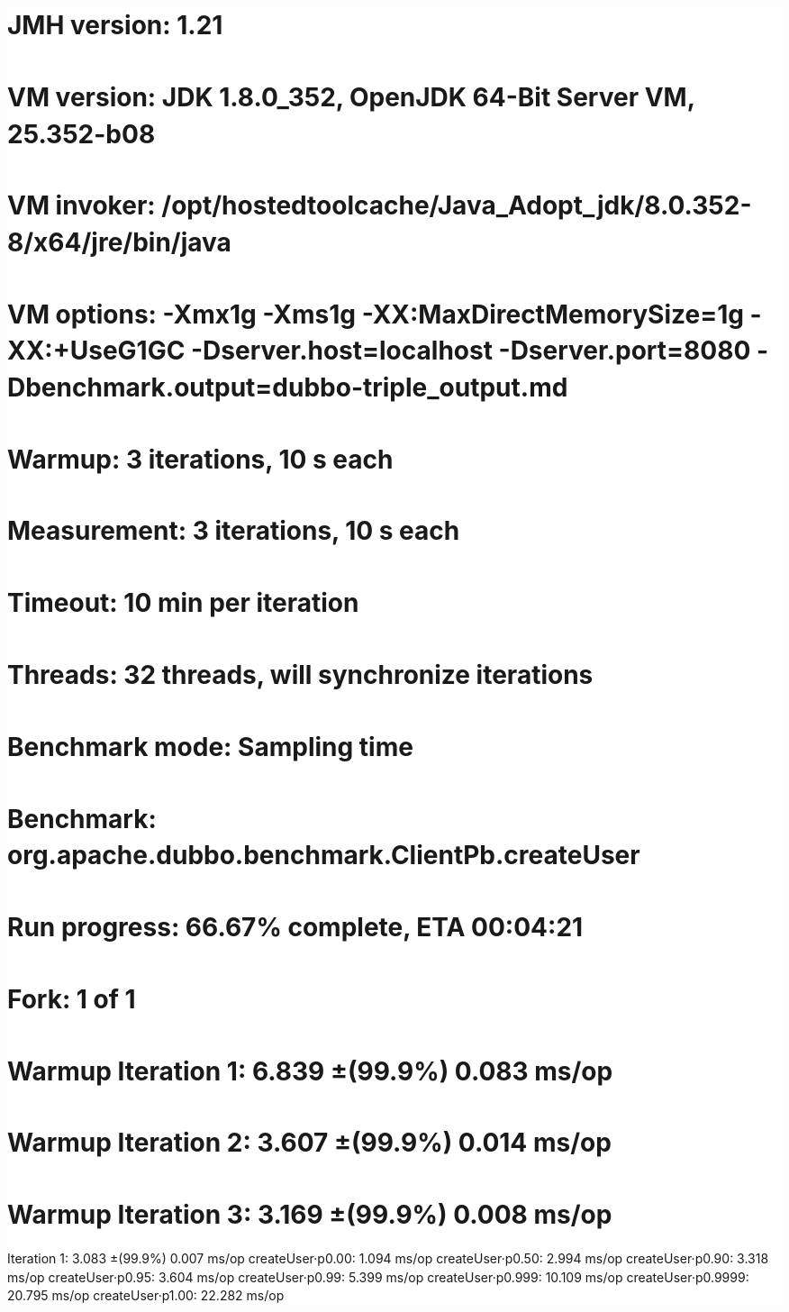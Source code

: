 
# JMH version: 1.21
# VM version: JDK 1.8.0_352, OpenJDK 64-Bit Server VM, 25.352-b08
# VM invoker: /opt/hostedtoolcache/Java_Adopt_jdk/8.0.352-8/x64/jre/bin/java
# VM options: -Xmx1g -Xms1g -XX:MaxDirectMemorySize=1g -XX:+UseG1GC -Dserver.host=localhost -Dserver.port=8080 -Dbenchmark.output=dubbo-triple_output.md
# Warmup: 3 iterations, 10 s each
# Measurement: 3 iterations, 10 s each
# Timeout: 10 min per iteration
# Threads: 32 threads, will synchronize iterations
# Benchmark mode: Sampling time
# Benchmark: org.apache.dubbo.benchmark.ClientPb.createUser

# Run progress: 66.67% complete, ETA 00:04:21
# Fork: 1 of 1
# Warmup Iteration   1: 6.839 ±(99.9%) 0.083 ms/op
# Warmup Iteration   2: 3.607 ±(99.9%) 0.014 ms/op
# Warmup Iteration   3: 3.169 ±(99.9%) 0.008 ms/op
Iteration   1: 3.083 ±(99.9%) 0.007 ms/op
                 createUser·p0.00:   1.094 ms/op
                 createUser·p0.50:   2.994 ms/op
                 createUser·p0.90:   3.318 ms/op
                 createUser·p0.95:   3.604 ms/op
                 createUser·p0.99:   5.399 ms/op
                 createUser·p0.999:  10.109 ms/op
                 createUser·p0.9999: 20.795 ms/op
                 createUser·p1.00:   22.282 ms/op
